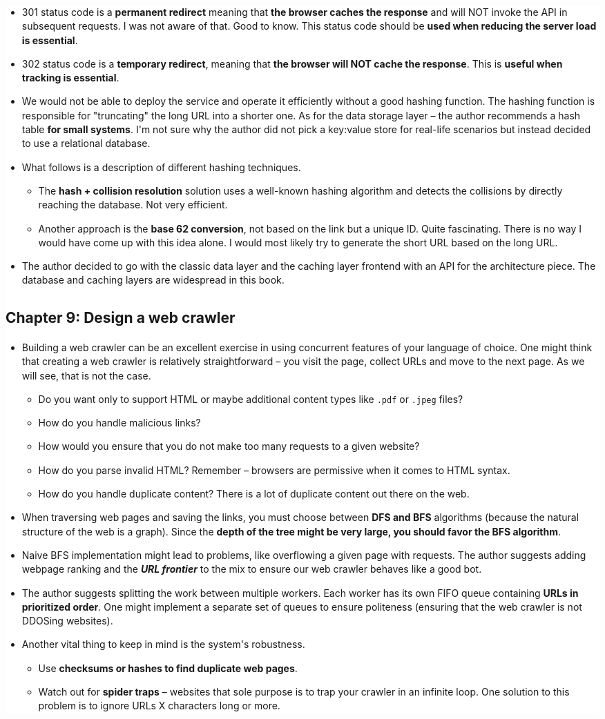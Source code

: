   - 301 status code is a **permanent redirect** meaning that **the browser caches the response** and will NOT invoke the API in subsequent requests. I was not aware of that. Good to know. This status code should be **used when reducing the server load is essential**.

  - 302 status code is a **temporary redirect**, meaning that **the browser will NOT cache the response**. This is **useful when tracking is essential**.

- We would not be able to deploy the service and operate it efficiently without a good hashing function. The hashing function is responsible for "truncating" the long URL into a shorter one. As for the data storage layer – the author recommends a hash table **for small systems**. I'm not sure why the author did not pick a key:value store for real-life scenarios but instead decided to use a relational database.

- What follows is a description of different hashing techniques.

  - The **hash + collision resolution** solution uses a well-known hashing algorithm and detects the collisions by directly reaching the database. Not very efficient.

  - Another approach is the **base 62 conversion**, not based on the link but a unique ID. Quite fascinating. There is no way I would have come up with this idea alone. I would most likely try to generate the short URL based on the long URL.

- The author decided to go with the classic data layer and the caching layer frontend with an API for the architecture piece. The database and caching layers are widespread in this book.

## Chapter 9: Design a web crawler

- Building a web crawler can be an excellent exercise in using concurrent features of your language of choice. One might think that creating a web crawler is relatively straightforward – you visit the page, collect URLs and move to the next page. As we will see, that is not the case.

  - Do you want only to support HTML or maybe additional content types like `.pdf` or `.jpeg` files?

  - How do you handle malicious links?

  - How would you ensure that you do not make too many requests to a given website?

  - How do you parse invalid HTML? Remember – browsers are permissive when it comes to HTML syntax.

  - How do you handle duplicate content? There is a lot of duplicate content out there on the web.

- When traversing web pages and saving the links, you must choose between **DFS and BFS** algorithms (because the natural structure of the web is a graph). Since the **depth of the tree might be very large, you should favor the BFS algorithm**.

- Naive BFS implementation might lead to problems, like overflowing a given page with requests. The author suggests adding webpage ranking and the **_URL frontier_** to the mix to ensure our web crawler behaves like a good bot.

- The author suggests splitting the work between multiple workers. Each worker has its own FIFO queue containing **URLs in prioritized order**. One might implement a separate set of queues to ensure politeness (ensuring that the web crawler is not DDOSing websites).

- Another vital thing to keep in mind is the system's robustness.

  - Use **checksums or hashes to find duplicate web pages**.

  - Watch out for **spider traps** – websites that sole purpose is to trap your crawler in an infinite loop. One solution to this problem is to ignore URLs X characters long or more.
